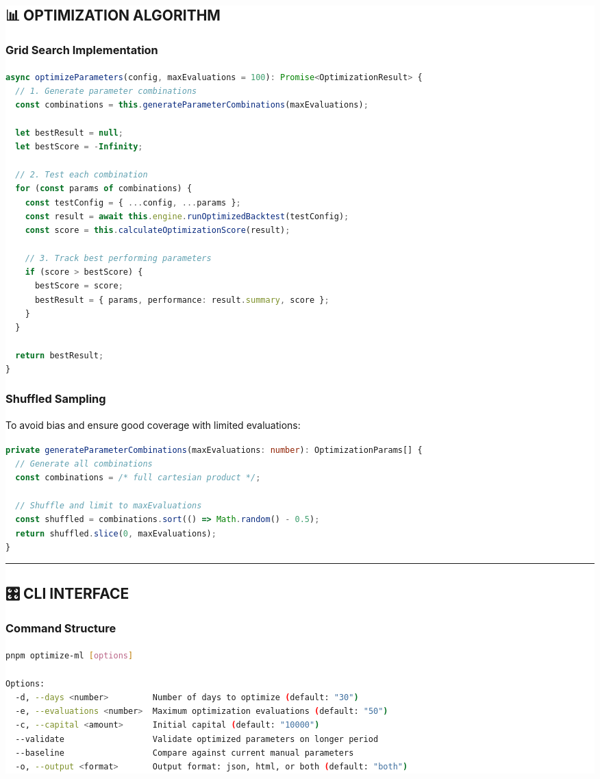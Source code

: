 
## 📊 OPTIMIZATION ALGORITHM

### Grid Search Implementation

```typescript
async optimizeParameters(config, maxEvaluations = 100): Promise<OptimizationResult> {
  // 1. Generate parameter combinations
  const combinations = this.generateParameterCombinations(maxEvaluations);
  
  let bestResult = null;
  let bestScore = -Infinity;

  // 2. Test each combination
  for (const params of combinations) {
    const testConfig = { ...config, ...params };
    const result = await this.engine.runOptimizedBacktest(testConfig);
    const score = this.calculateOptimizationScore(result);
    
    // 3. Track best performing parameters
    if (score > bestScore) {
      bestScore = score;
      bestResult = { params, performance: result.summary, score };
    }
  }

  return bestResult;
}
```

### Shuffled Sampling

To avoid bias and ensure good coverage with limited evaluations:

```typescript
private generateParameterCombinations(maxEvaluations: number): OptimizationParams[] {
  // Generate all combinations
  const combinations = /* full cartesian product */;
  
  // Shuffle and limit to maxEvaluations
  const shuffled = combinations.sort(() => Math.random() - 0.5);
  return shuffled.slice(0, maxEvaluations);
}
```

---

## 🎛️ CLI INTERFACE

### Command Structure

```bash
pnpm optimize-ml [options]

Options:
  -d, --days <number>         Number of days to optimize (default: "30")
  -e, --evaluations <number>  Maximum optimization evaluations (default: "50")
  -c, --capital <amount>      Initial capital (default: "10000")
  --validate                  Validate optimized parameters on longer period
  --baseline                  Compare against current manual parameters
  -o, --output <format>       Output format: json, html, or both (default: "both")
```

